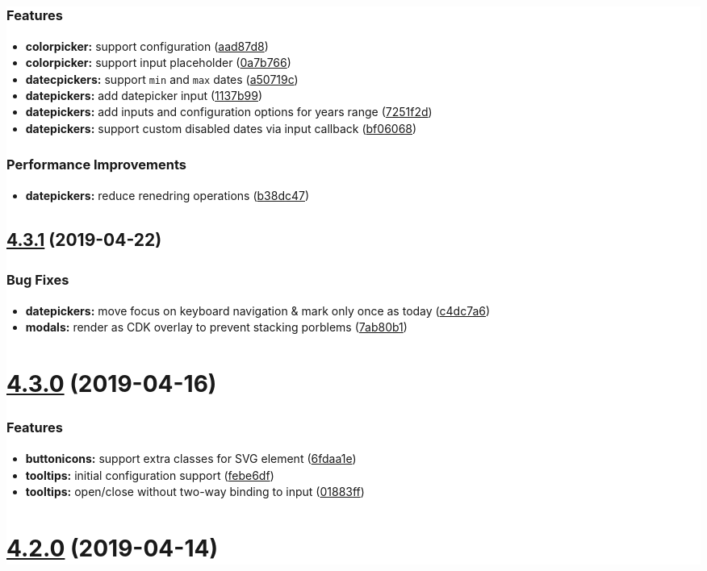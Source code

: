 
### Features

* **colorpicker:** support configuration ([aad87d8](https://github.com/ng-lightning/ng-lightning/commit/aad87d8))
* **colorpicker:** support input placeholder ([0a7b766](https://github.com/ng-lightning/ng-lightning/commit/0a7b766))
* **datecpickers:** support `min` and `max` dates ([a50719c](https://github.com/ng-lightning/ng-lightning/commit/a50719c))
* **datepickers:** add datepicker input ([1137b99](https://github.com/ng-lightning/ng-lightning/commit/1137b99))
* **datepickers:** add inputs and configuration options for years range ([7251f2d](https://github.com/ng-lightning/ng-lightning/commit/7251f2d))
* **datepickers:** support custom disabled dates via input callback ([bf06068](https://github.com/ng-lightning/ng-lightning/commit/bf06068))


### Performance Improvements

* **datepickers:** reduce renedring operations ([b38dc47](https://github.com/ng-lightning/ng-lightning/commit/b38dc47))



## [4.3.1](https://github.com/ng-lightning/ng-lightning/compare/v4.3.0...v4.3.1) (2019-04-22)


### Bug Fixes

* **datepickers:** move focus on keyboard navigation & mark only once as today ([c4dc7a6](https://github.com/ng-lightning/ng-lightning/commit/c4dc7a6))
* **modals:** render as CDK overlay to prevent stacking porblems ([7ab80b1](https://github.com/ng-lightning/ng-lightning/commit/7ab80b1))



# [4.3.0](https://github.com/ng-lightning/ng-lightning/compare/v4.2.0...v4.3.0) (2019-04-16)


### Features

* **buttonicons:** support extra classes for SVG element ([6fdaa1e](https://github.com/ng-lightning/ng-lightning/commit/6fdaa1e))
* **tooltips:** initial configuration support ([febe6df](https://github.com/ng-lightning/ng-lightning/commit/febe6df))
* **tooltips:** open/close without two-way binding to input ([01883ff](https://github.com/ng-lightning/ng-lightning/commit/01883ff))



# [4.2.0](https://github.com/ng-lightning/ng-lightning/compare/v4.1.0...v4.2.0) (2019-04-14)
